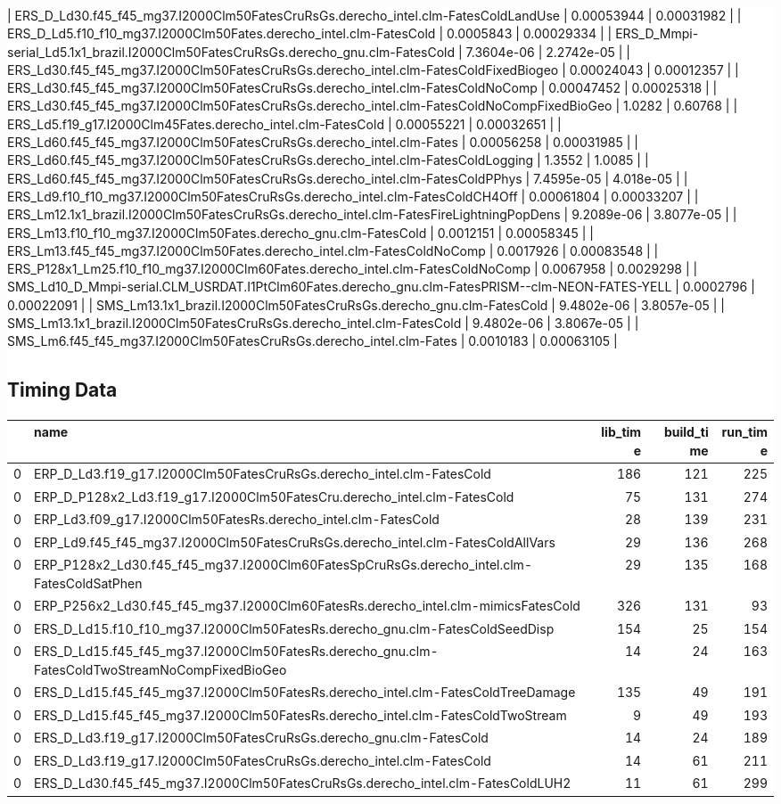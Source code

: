 | ERS_D_Ld30.f45_f45_mg37.I2000Clm50FatesCruRsGs.derecho_intel.clm-FatesColdLandUse                |                        0.00053944 |                                   0.00031982 |
| ERS_D_Ld5.f10_f10_mg37.I2000Clm50Fates.derecho_intel.clm-FatesCold                               |                        0.0005843  |                                   0.00029334 |
| ERS_D_Mmpi-serial_Ld5.1x1_brazil.I2000Clm50FatesCruRsGs.derecho_gnu.clm-FatesCold                |                        7.3604e-06 |                                   2.2742e-05 |
| ERS_Ld30.f45_f45_mg37.I2000Clm50FatesCruRsGs.derecho_intel.clm-FatesColdFixedBiogeo              |                        0.00024043 |                                   0.00012357 |
| ERS_Ld30.f45_f45_mg37.I2000Clm50FatesCruRsGs.derecho_intel.clm-FatesColdNoComp                   |                        0.00047452 |                                   0.00025318 |
| ERS_Ld30.f45_f45_mg37.I2000Clm50FatesCruRsGs.derecho_intel.clm-FatesColdNoCompFixedBioGeo        |                        1.0282     |                                   0.60768    |
| ERS_Ld5.f19_g17.I2000Clm45Fates.derecho_intel.clm-FatesCold                                      |                        0.00055221 |                                   0.00032651 |
| ERS_Ld60.f45_f45_mg37.I2000Clm50FatesCruRsGs.derecho_intel.clm-Fates                             |                        0.00056258 |                                   0.00031985 |
| ERS_Ld60.f45_f45_mg37.I2000Clm50FatesCruRsGs.derecho_intel.clm-FatesColdLogging                  |                        1.3552     |                                   1.0085     |
| ERS_Ld60.f45_f45_mg37.I2000Clm50FatesCruRsGs.derecho_intel.clm-FatesColdPPhys                    |                        7.4595e-05 |                                   4.018e-05  |
| ERS_Ld9.f10_f10_mg37.I2000Clm50FatesCruRsGs.derecho_intel.clm-FatesColdCH4Off                    |                        0.00061804 |                                   0.00033207 |
| ERS_Lm12.1x1_brazil.I2000Clm50FatesCruRsGs.derecho_intel.clm-FatesFireLightningPopDens           |                        9.2089e-06 |                                   3.8077e-05 |
| ERS_Lm13.f10_f10_mg37.I2000Clm50Fates.derecho_gnu.clm-FatesCold                                  |                        0.0012151  |                                   0.00058345 |
| ERS_Lm13.f45_f45_mg37.I2000Clm50Fates.derecho_intel.clm-FatesColdNoComp                          |                        0.0017926  |                                   0.00083548 |
| ERS_P128x1_Lm25.f10_f10_mg37.I2000Clm60Fates.derecho_intel.clm-FatesColdNoComp                   |                        0.0067958  |                                   0.0029298  |
| SMS_Ld10_D_Mmpi-serial.CLM_USRDAT.I1PtClm60Fates.derecho_gnu.clm-FatesPRISM--clm-NEON-FATES-YELL |                        0.0002796  |                                   0.00022091 |
| SMS_Lm13.1x1_brazil.I2000Clm50FatesCruRsGs.derecho_gnu.clm-FatesCold                             |                        9.4802e-06 |                                   3.8057e-05 |
| SMS_Lm13.1x1_brazil.I2000Clm50FatesCruRsGs.derecho_intel.clm-FatesCold                           |                        9.4802e-06 |                                   3.8067e-05 |
| SMS_Lm6.f45_f45_mg37.I2000Clm50FatesCruRsGs.derecho_intel.clm-Fates                              |                        0.0010183  |                                   0.00063105 | 
## Timing Data
|    | name                                                                                                              |   lib_time |   build_time |   run_time |
|---:|:------------------------------------------------------------------------------------------------------------------|-----------:|-------------:|-----------:|
|  0 | ERP_D_Ld3.f19_g17.I2000Clm50FatesCruRsGs.derecho_intel.clm-FatesCold                                              |        186 |          121 |        225 |
|  0 | ERP_D_P128x2_Ld3.f19_g17.I2000Clm50FatesCru.derecho_intel.clm-FatesCold                                           |         75 |          131 |        274 |
|  0 | ERP_Ld3.f09_g17.I2000Clm50FatesRs.derecho_intel.clm-FatesCold                                                     |         28 |          139 |        231 |
|  0 | ERP_Ld9.f45_f45_mg37.I2000Clm50FatesCruRsGs.derecho_intel.clm-FatesColdAllVars                                    |         29 |          136 |        268 |
|  0 | ERP_P128x2_Ld30.f45_f45_mg37.I2000Clm60FatesSpCruRsGs.derecho_intel.clm-FatesColdSatPhen                          |         29 |          135 |        168 |
|  0 | ERP_P256x2_Ld30.f45_f45_mg37.I2000Clm60FatesRs.derecho_intel.clm-mimicsFatesCold                                  |        326 |          131 |         93 |
|  0 | ERS_D_Ld15.f10_f10_mg37.I2000Clm50FatesRs.derecho_gnu.clm-FatesColdSeedDisp                                       |        154 |           25 |        154 |
|  0 | ERS_D_Ld15.f45_f45_mg37.I2000Clm50FatesRs.derecho_gnu.clm-FatesColdTwoStreamNoCompFixedBioGeo                     |         14 |           24 |        163 |
|  0 | ERS_D_Ld15.f45_f45_mg37.I2000Clm50FatesRs.derecho_intel.clm-FatesColdTreeDamage                                   |        135 |           49 |        191 |
|  0 | ERS_D_Ld15.f45_f45_mg37.I2000Clm50FatesRs.derecho_intel.clm-FatesColdTwoStream                                    |          9 |           49 |        193 |
|  0 | ERS_D_Ld3.f19_g17.I2000Clm50FatesCruRsGs.derecho_gnu.clm-FatesCold                                                |         14 |           24 |        189 |
|  0 | ERS_D_Ld3.f19_g17.I2000Clm50FatesCruRsGs.derecho_intel.clm-FatesCold                                              |         14 |           61 |        211 |
|  0 | ERS_D_Ld30.f45_f45_mg37.I2000Clm50FatesCruRsGs.derecho_intel.clm-FatesColdLUH2                                    |         11 |           61 |        299 |